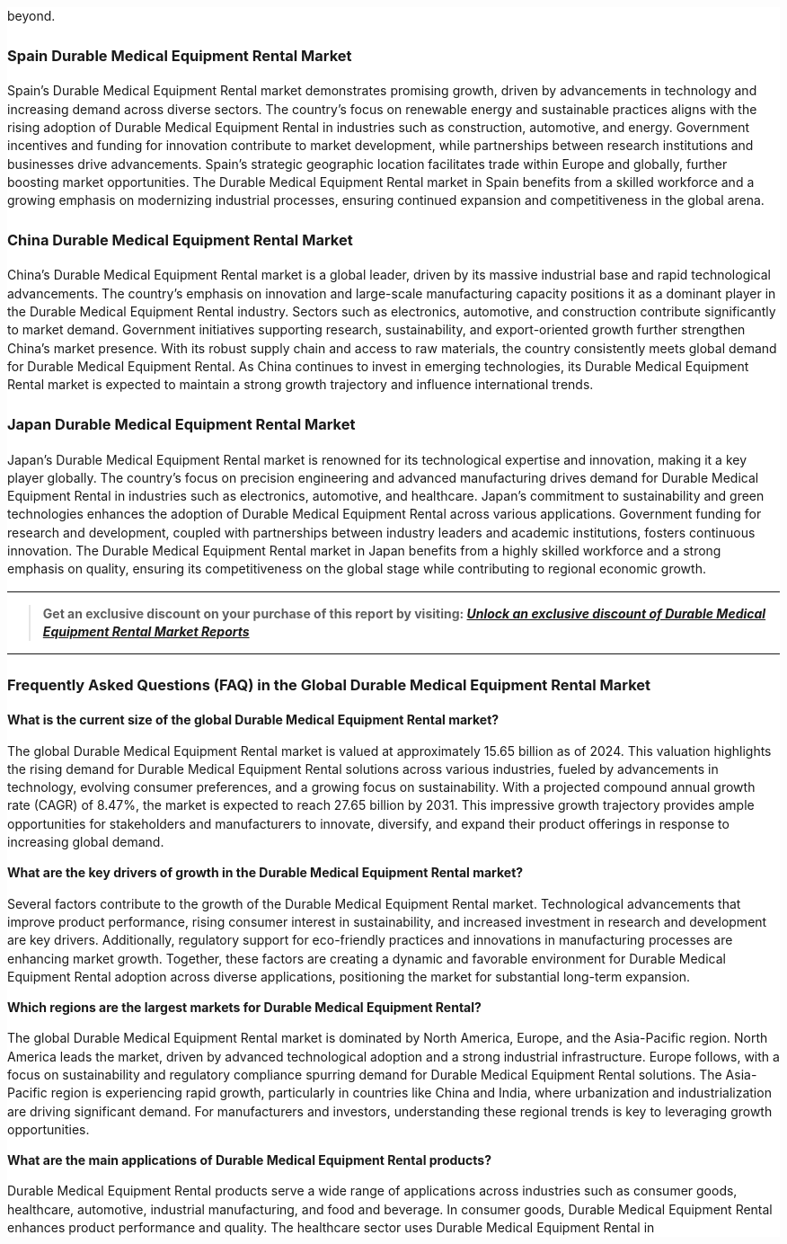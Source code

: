beyond.</p><h3>Spain Durable Medical Equipment Rental Market</h3><p>Spain&rsquo;s Durable Medical Equipment Rental market demonstrates promising growth, driven by advancements in technology and increasing demand across diverse sectors. The country&rsquo;s focus on renewable energy and sustainable practices aligns with the rising adoption of Durable Medical Equipment Rental in industries such as construction, automotive, and energy. Government incentives and funding for innovation contribute to market development, while partnerships between research institutions and businesses drive advancements. Spain&rsquo;s strategic geographic location facilitates trade within Europe and globally, further boosting market opportunities. The Durable Medical Equipment Rental market in Spain benefits from a skilled workforce and a growing emphasis on modernizing industrial processes, ensuring continued expansion and competitiveness in the global arena.</p><h3>China Durable Medical Equipment Rental Market</h3><p>China&rsquo;s Durable Medical Equipment Rental market is a global leader, driven by its massive industrial base and rapid technological advancements. The country&rsquo;s emphasis on innovation and large-scale manufacturing capacity positions it as a dominant player in the Durable Medical Equipment Rental industry. Sectors such as electronics, automotive, and construction contribute significantly to market demand. Government initiatives supporting research, sustainability, and export-oriented growth further strengthen China&rsquo;s market presence. With its robust supply chain and access to raw materials, the country consistently meets global demand for Durable Medical Equipment Rental. As China continues to invest in emerging technologies, its Durable Medical Equipment Rental market is expected to maintain a strong growth trajectory and influence international trends.</p><h3>Japan Durable Medical Equipment Rental Market</h3><p>Japan&rsquo;s Durable Medical Equipment Rental market is renowned for its technological expertise and innovation, making it a key player globally. The country&rsquo;s focus on precision engineering and advanced manufacturing drives demand for Durable Medical Equipment Rental in industries such as electronics, automotive, and healthcare. Japan&rsquo;s commitment to sustainability and green technologies enhances the adoption of Durable Medical Equipment Rental across various applications. Government funding for research and development, coupled with partnerships between industry leaders and academic institutions, fosters continuous innovation. The Durable Medical Equipment Rental market in Japan benefits from a highly skilled workforce and a strong emphasis on quality, ensuring its competitiveness on the global stage while contributing to regional economic growth.</p><hr /><blockquote><p><strong>Get an exclusive discount on your purchase of this report by visiting: <em><a href="://marketresearchpulse.com/ask-for-discount/50969?utm_source=Github&amp;utm_medium=0112">Unlock an exclusive discount of Durable Medical Equipment Rental Market Reports</a></em>&nbsp;</strong></p></blockquote><hr /><h3>Frequently Asked Questions (FAQ) in the Global Durable Medical Equipment Rental Market</h3><p><strong>What is the current size of the global Durable Medical Equipment Rental market?</strong></p><p>The global Durable Medical Equipment Rental market is valued at approximately 15.65 billion as of 2024. This valuation highlights the rising demand for Durable Medical Equipment Rental solutions across various industries, fueled by advancements in technology, evolving consumer preferences, and a growing focus on sustainability. With a projected compound annual growth rate (CAGR) of 8.47%, the market is expected to reach 27.65 billion by 2031. This impressive growth trajectory provides ample opportunities for stakeholders and manufacturers to innovate, diversify, and expand their product offerings in response to increasing global demand.</p><p><strong>What are the key drivers of growth in the Durable Medical Equipment Rental market?</strong></p><p>Several factors contribute to the growth of the Durable Medical Equipment Rental market. Technological advancements that improve product performance, rising consumer interest in sustainability, and increased investment in research and development are key drivers. Additionally, regulatory support for eco-friendly practices and innovations in manufacturing processes are enhancing market growth. Together, these factors are creating a dynamic and favorable environment for Durable Medical Equipment Rental adoption across diverse applications, positioning the market for substantial long-term expansion.</p><p><strong>Which regions are the largest markets for Durable Medical Equipment Rental?</strong></p><p>The global Durable Medical Equipment Rental market is dominated by North America, Europe, and the Asia-Pacific region. North America leads the market, driven by advanced technological adoption and a strong industrial infrastructure. Europe follows, with a focus on sustainability and regulatory compliance spurring demand for Durable Medical Equipment Rental solutions. The Asia-Pacific region is experiencing rapid growth, particularly in countries like China and India, where urbanization and industrialization are driving significant demand. For manufacturers and investors, understanding these regional trends is key to leveraging growth opportunities.</p><p><strong>What are the main applications of Durable Medical Equipment Rental products?</strong></p><p>Durable Medical Equipment Rental products serve a wide range of applications across industries such as consumer goods, healthcare, automotive, industrial manufacturing, and food and beverage. In consumer goods, Durable Medical Equipment Rental enhances product performance and quality. The healthcare sector uses Durable Medical Equipment Rental in